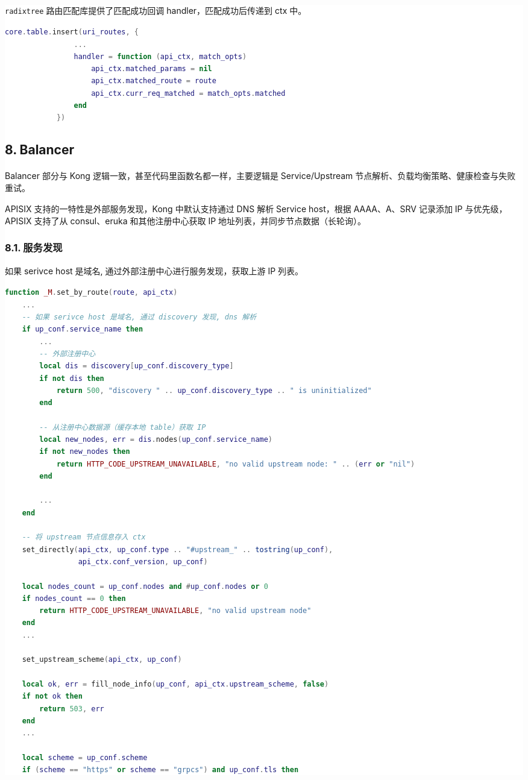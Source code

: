 `radixtree` 路由匹配库提供了匹配成功回调 handler，匹配成功后传递到 ctx 中。

```lua
core.table.insert(uri_routes, {
                ...
                handler = function (api_ctx, match_opts)
                    api_ctx.matched_params = nil
                    api_ctx.matched_route = route
                    api_ctx.curr_req_matched = match_opts.matched
                end
            })
```

## 8. Balancer

Balancer 部分与 Kong 逻辑一致，甚至代码里函数名都一样，主要逻辑是 Service/Upstream 节点解析、负载均衡策略、健康检查与失败重试。

APISIX 支持的一特性是外部服务发现，Kong 中默认支持通过 DNS 解析 Service host，根据 AAAA、A、SRV 记录添加 IP 与优先级，APISIX 支持了从 consul、eruka 和其他注册中心获取 IP 地址列表，并同步节点数据（长轮询）。

### 8.1. 服务发现

如果 serivce host 是域名, 通过外部注册中心进行服务发现，获取上游 IP 列表。

```lua
function _M.set_by_route(route, api_ctx)
   	...
    -- 如果 serivce host 是域名, 通过 discovery 发现, dns 解析
    if up_conf.service_name then
        ...
        -- 外部注册中心
        local dis = discovery[up_conf.discovery_type]
        if not dis then
            return 500, "discovery " .. up_conf.discovery_type .. " is uninitialized"
        end

        -- 从注册中心数据源（缓存本地 table）获取 IP
        local new_nodes, err = dis.nodes(up_conf.service_name)
        if not new_nodes then
            return HTTP_CODE_UPSTREAM_UNAVAILABLE, "no valid upstream node: " .. (err or "nil")
        end

        ...
    end

    -- 将 upstream 节点信息存入 ctx
    set_directly(api_ctx, up_conf.type .. "#upstream_" .. tostring(up_conf),
                 api_ctx.conf_version, up_conf)

    local nodes_count = up_conf.nodes and #up_conf.nodes or 0
    if nodes_count == 0 then
        return HTTP_CODE_UPSTREAM_UNAVAILABLE, "no valid upstream node"
    end
	...

    set_upstream_scheme(api_ctx, up_conf)

    local ok, err = fill_node_info(up_conf, api_ctx.upstream_scheme, false)
    if not ok then
        return 503, err
    end
    ...

    local scheme = up_conf.scheme
    if (scheme == "https" or scheme == "grpcs") and up_conf.tls then
```

[^1]: 摘自 APISIX [#3207](https://github.com/apache/apisix/issues/3207#issuecomment-759269071) Issue
[^2]: [LuaJIT FFI 介绍，及其在 OpenResty 中的应用（下）](https://segmentfault.com/a/1190000016149595)
[^3]: [《OpenResty精华整理》6.性能优化 ](https://yxudong.github.io/%E3%80%8AOpenResty%E7%B2%BE%E5%8D%8E%E6%95%B4%E7%90%86%E3%80%8B6.%E6%80%A7%E8%83%BD%E4%BC%98%E5%8C%96/)
[^4]: [OpenResty：特权进程和定时任务](https://www.cnblogs.com/liekkas01/p/12764577.html)
[^5]: OpenResty lua-resty-core 文档 [enable_privileged_agent](https://github.com/openresty/lua-resty-core/blob/master/lib/ngx/process.md#enable_privileged_agent)
[^6]: OpenResty Issue [ngx.var vs ngx.ctx](https://github.com/openresty/lua-nginx-module/issues/1482)
[^7]: [openresty/lua-resty-lrucache](https://github.com/openresty/lua-resty-lrucache#description)
[^8]: [set variable inoperative!!](https://github.com/apache/apisix/issues/1120#issuecomment-584949073)
[^9]: [什么是边缘计算？](https://www.cloudflare.com/zh-cn/learning/serverless/glossary/what-is-edge-computing/)
[^10]: [WebAssembly on Cloudflare Workers](https://blog.cloudflare.com/webassembly-on-cloudflare-workers/)
[^11]: [APISIX Serverless Plugin](https://github.com/apache/apisix/blob/master/docs/en/latest/plugins/serverless.md)
[^13]: [openresty/luajit2](https://github.com/openresty/luajit2)
[^14]: 摘自 [Bytecode Alliance: One year update](https://bytecodealliance.org/articles/1-year-update)
[^15]: 摘自 [Proposal: APISIX JavaScript Plugin Runner](https://github.com/apache/apisix/issues/5106)